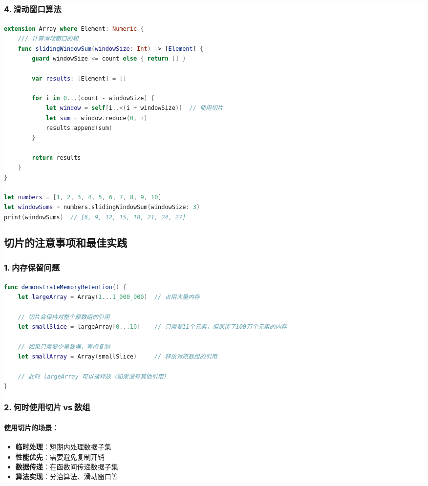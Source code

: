### 4. 滑动窗口算法

```swift
extension Array where Element: Numeric {
    /// 计算滑动窗口的和
    func slidingWindowSum(windowSize: Int) -> [Element] {
        guard windowSize <= count else { return [] }
        
        var results: [Element] = []
        
        for i in 0...(count - windowSize) {
            let window = self[i..<(i + windowSize)]  // 使用切片
            let sum = window.reduce(0, +)
            results.append(sum)
        }
        
        return results
    }
}

let numbers = [1, 2, 3, 4, 5, 6, 7, 8, 9, 10]
let windowSums = numbers.slidingWindowSum(windowSize: 3)
print(windowSums)  // [6, 9, 12, 15, 18, 21, 24, 27]
```

## 切片的注意事项和最佳实践

### 1. 内存保留问题

```swift
func demonstrateMemoryRetention() {
    let largeArray = Array(1...1_000_000)  // 占用大量内存
    
    // 切片会保持对整个原数组的引用
    let smallSlice = largeArray[0...10]    // 只需要11个元素，但保留了100万个元素的内存
    
    // 如果只需要少量数据，考虑复制
    let smallArray = Array(smallSlice)     // 释放对原数组的引用
    
    // 此时 largeArray 可以被释放（如果没有其他引用）
}
```

### 2. 何时使用切片 vs 数组

#### 使用切片的场景：
- **临时处理**：短期内处理数据子集
- **性能优先**：需要避免复制开销
- **数据传递**：在函数间传递数据子集
- **算法实现**：分治算法、滑动窗口等
